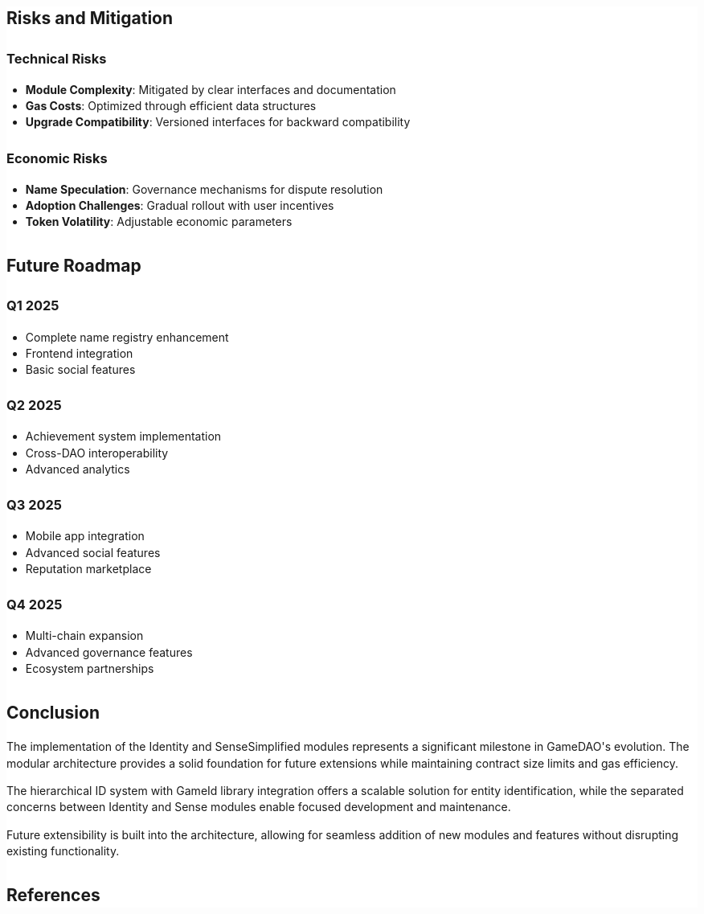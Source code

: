 ## Risks and Mitigation

### Technical Risks
- **Module Complexity**: Mitigated by clear interfaces and documentation
- **Gas Costs**: Optimized through efficient data structures
- **Upgrade Compatibility**: Versioned interfaces for backward compatibility

### Economic Risks
- **Name Speculation**: Governance mechanisms for dispute resolution
- **Adoption Challenges**: Gradual rollout with user incentives
- **Token Volatility**: Adjustable economic parameters

## Future Roadmap

### Q1 2025
- Complete name registry enhancement
- Frontend integration
- Basic social features

### Q2 2025
- Achievement system implementation
- Cross-DAO interoperability
- Advanced analytics

### Q3 2025
- Mobile app integration
- Advanced social features
- Reputation marketplace

### Q4 2025
- Multi-chain expansion
- Advanced governance features
- Ecosystem partnerships

## Conclusion

The implementation of the Identity and SenseSimplified modules represents a significant milestone in GameDAO's evolution. The modular architecture provides a solid foundation for future extensions while maintaining contract size limits and gas efficiency.

The hierarchical ID system with GameId library integration offers a scalable solution for entity identification, while the separated concerns between Identity and Sense modules enable focused development and maintenance.

Future extensibility is built into the architecture, allowing for seamless addition of new modules and features without disrupting existing functionality.

## References
